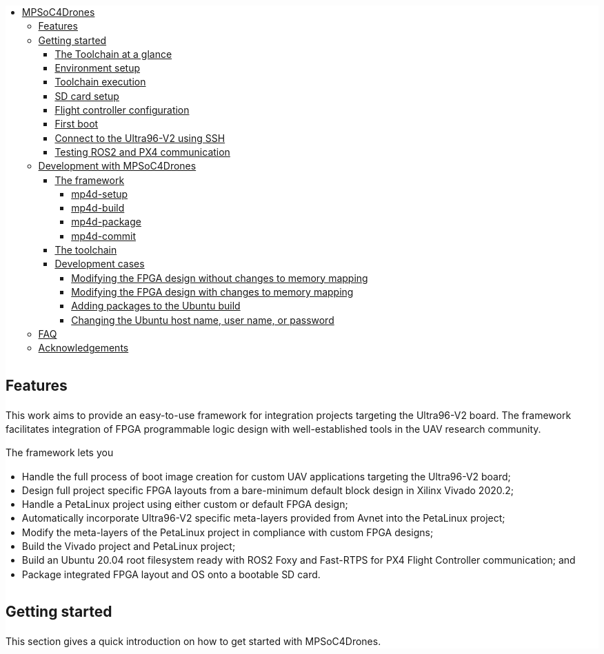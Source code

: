 - [MPSoC4Drones](#mpsoc4drones)
  * [Features](#features)
  * [Getting started](#getting-started)
    + [The Toolchain at a glance](#the-toolchain-at-a-glance)
    + [Environment setup](#environment-setup)
    + [Toolchain execution](#toolchain-execution)
    + [SD card setup](#sd-card-setup)
    + [Flight controller configuration](#flight-controller-configuration)
    + [First boot](#first-boot)
    + [Connect to the Ultra96-V2 using SSH](#connect-to-the-ultra96-v2-using-ssh)
    + [Testing ROS2 and PX4 communication](#testing-ros2-and-px4-communication)
  * [Development with MPSoC4Drones](#development-with-mpsoc4drones)
    + [The framework](#the-framework)
      - [mp4d-setup](#mp4d-setup)
      - [mp4d-build](#mp4d-build)
      - [mp4d-package](#mp4d-package)
      - [mp4d-commit](#mp4d-commit)
    + [The toolchain](#the-toolchain)
    + [Development cases](#development-cases)
      - [Modifying the FPGA design without changes to memory mapping](#modifying-the-fpga-design-without-changes-to-memory-mapping)
      - [Modifying the FPGA design with changes to memory mapping](#modifying-the-fpga-design-with-changes-to-memory-mapping)
      - [Adding packages to the Ubuntu build](#adding-packages-to-the-ubuntu-build)
      - [Changing the Ubuntu host name, user name, or password](#changing-the-ubuntu-host-name-user-name-or-password)
  * [FAQ](#FQA) 
  * [Acknowledgements](#acknowledgements)

## Features
This work aims to provide an easy-to-use framework for integration projects targeting the Ultra96-V2 board. The framework facilitates integration of FPGA programmable logic design with well-established tools in the UAV research community.

The framework lets you
- Handle the full process of boot image creation for custom UAV applications targeting the Ultra96-V2 board;
- Design full project specific FPGA layouts from a bare-minimum default block design in Xilinx Vivado 2020.2;
- Handle a PetaLinux project using either custom or default FPGA design;
- Automatically incorporate Ultra96-V2 specific meta-layers provided from Avnet into the PetaLinux project;
- Modify the meta-layers of the PetaLinux project in compliance with custom FPGA designs;
- Build the Vivado project and PetaLinux project;
- Build an Ubuntu 20.04 root filesystem ready with ROS2 Foxy and Fast-RTPS for PX4 Flight Controller communication; and
- Package integrated FPGA layout and OS onto a bootable SD card.

## Getting started
This section gives a quick introduction on how to get started with MPSoC4Drones.
